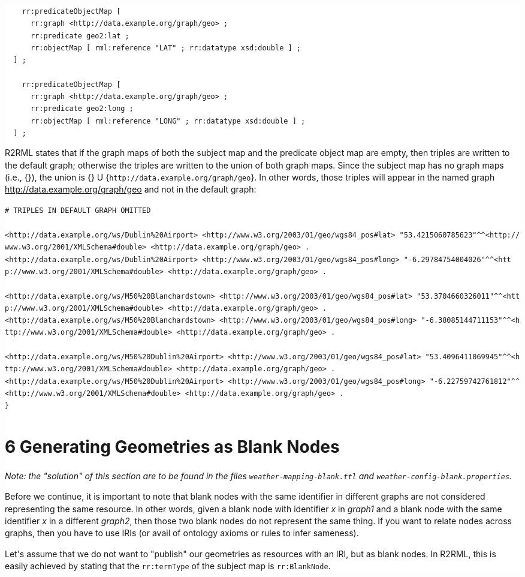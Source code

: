 ```turtle
    rr:predicateObjectMap [
      rr:graph <http://data.example.org/graph/geo> ;
      rr:predicate geo2:lat ;
      rr:objectMap [ rml:reference "LAT" ; rr:datatype xsd:double ] ;
  ] ;

    rr:predicateObjectMap [
      rr:graph <http://data.example.org/graph/geo> ;
      rr:predicate geo2:long ;
      rr:objectMap [ rml:reference "LONG" ; rr:datatype xsd:double ] ;
  ] ;
```

R2RML states that if the graph maps of both the subject map and the predicate object map are empty, then triples are written to the default graph; otherwise the triples are written to the union of both graph maps. Since the subject map has no graph maps (i.e., {}), the union is {} U {`http://data.example.org/graph/geo`}. In other words, those triples will appear in the named graph http://data.example.org/graph/geo and not in the default graph:

```turtle
# TRIPLES IN DEFAULT GRAPH OMITTED

<http://data.example.org/ws/Dublin%20Airport> <http://www.w3.org/2003/01/geo/wgs84_pos#lat> "53.4215060785623"^^<http://www.w3.org/2001/XMLSchema#double> <http://data.example.org/graph/geo> .
<http://data.example.org/ws/Dublin%20Airport> <http://www.w3.org/2003/01/geo/wgs84_pos#long> "-6.29784754004026"^^<http://www.w3.org/2001/XMLSchema#double> <http://data.example.org/graph/geo> .

<http://data.example.org/ws/M50%20Blanchardstown> <http://www.w3.org/2003/01/geo/wgs84_pos#lat> "53.3704660326011"^^<http://www.w3.org/2001/XMLSchema#double> <http://data.example.org/graph/geo> .
<http://data.example.org/ws/M50%20Blanchardstown> <http://www.w3.org/2003/01/geo/wgs84_pos#long> "-6.38085144711153"^^<http://www.w3.org/2001/XMLSchema#double> <http://data.example.org/graph/geo> .

<http://data.example.org/ws/M50%20Dublin%20Airport> <http://www.w3.org/2003/01/geo/wgs84_pos#lat> "53.4096411069945"^^<http://www.w3.org/2001/XMLSchema#double> <http://data.example.org/graph/geo> .
<http://data.example.org/ws/M50%20Dublin%20Airport> <http://www.w3.org/2003/01/geo/wgs84_pos#long> "-6.22759742761812"^^<http://www.w3.org/2001/XMLSchema#double> <http://data.example.org/graph/geo> .
}
```

# 6 Generating Geometries as Blank Nodes
*Note: the "solution" of this section are to be found in the files `weather-mapping-blank.ttl` and `weather-config-blank.properties`.*

Before we continue, it is important to note that blank nodes with the same identifier in different graphs are not considered representing the same resource. In other words, given a blank node with identifier *x* in *graph1* and a blank node with the same identifier *x* in a different *graph2*, then those two blank nodes do not represent the same thing. If you want to relate nodes across graphs, then you have to use IRIs (or avail of ontology axioms or rules to infer sameness).

Let's assume that we do not want to "publish" our geometries as resources with an IRI, but as blank nodes. In R2RML, this is easily achieved by stating that the `rr:termType` of the subject map is `rr:BlankNode`.
